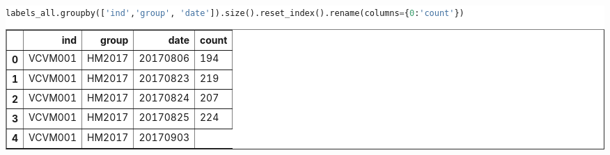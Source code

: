 


```python
labels_all.groupby(['ind','group', 'date']).size().reset_index().rename(columns={0:'count'})
```




<div>
<style scoped>
    .dataframe tbody tr th:only-of-type {
        vertical-align: middle;
    }

    .dataframe tbody tr th {
        vertical-align: top;
    }

    .dataframe thead th {
        text-align: right;
    }
</style>
<table border="1" class="dataframe">
  <thead>
    <tr style="text-align: right;">
      <th></th>
      <th>ind</th>
      <th>group</th>
      <th>date</th>
      <th>count</th>
    </tr>
  </thead>
  <tbody>
    <tr>
      <th>0</th>
      <td>VCVM001</td>
      <td>HM2017</td>
      <td>20170806</td>
      <td>194</td>
    </tr>
    <tr>
      <th>1</th>
      <td>VCVM001</td>
      <td>HM2017</td>
      <td>20170823</td>
      <td>219</td>
    </tr>
    <tr>
      <th>2</th>
      <td>VCVM001</td>
      <td>HM2017</td>
      <td>20170824</td>
      <td>207</td>
    </tr>
    <tr>
      <th>3</th>
      <td>VCVM001</td>
      <td>HM2017</td>
      <td>20170825</td>
      <td>224</td>
    </tr>
    <tr>
      <th>4</th>
      <td>VCVM001</td>
      <td>HM2017</td>
      <td>20170903</td>